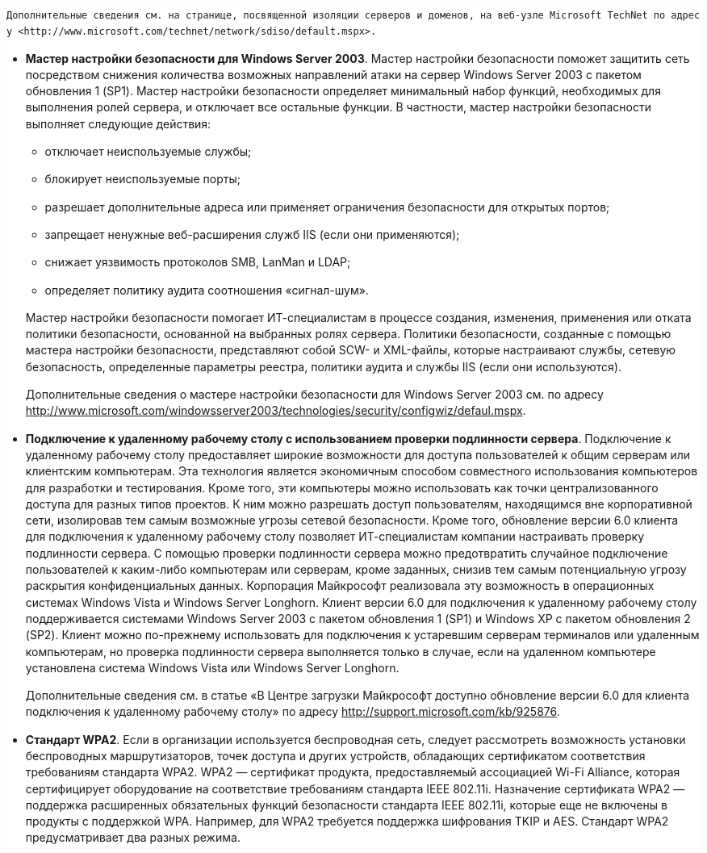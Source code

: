     Дополнительные сведения см. на странице, посвященной изоляции серверов и доменов, на веб-узле Microsoft TechNet по адресу <http://www.microsoft.com/technet/network/sdiso/default.mspx>.

-   **Мастер настройки безопасности для Windows Server 2003**. Мастер настройки безопасности поможет защитить сеть посредством снижения количества возможных направлений атаки на сервер Windows Server 2003 с пакетом обновления 1 (SP1). Мастер настройки безопасности определяет минимальный набор функций, необходимых для выполнения ролей сервера, и отключает все остальные функции. В частности, мастер настройки безопасности выполняет следующие действия:

    -   отключает неиспользуемые службы;

    -   блокирует неиспользуемые порты;

    -   разрешает дополнительные адреса или применяет ограничения безопасности для открытых портов;

    -   запрещает ненужные веб-расширения служб IIS (если они применяются);

    -   снижает уязвимость протоколов SMB, LanMan и LDAP;

    -   определяет политику аудита соотношения «сигнал-шум».

    Мастер настройки безопасности помогает ИТ-специалистам в процессе создания, изменения, применения или отката политики безопасности, основанной на выбранных ролях сервера. Политики безопасности, созданные с помощью мастера настройки безопасности, представляют собой SCW- и XML-файлы, которые настраивают службы, сетевую безопасность, определенные параметры реестра, политики аудита и службы IIS (если они используются).

    Дополнительные сведения о мастере настройки безопасности для Windows Server 2003 см. по адресу <http://www.microsoft.com/windowsserver2003/technologies/security/configwiz/defaul.mspx>.

-   **Подключение к удаленному рабочему столу с использованием проверки подлинности сервера**. Подключение к удаленному рабочему столу предоставляет широкие возможности для доступа пользователей к общим серверам или клиентским компьютерам. Эта технология является экономичным способом совместного использования компьютеров для разработки и тестирования. Кроме того, эти компьютеры можно использовать как точки централизованного доступа для разных типов проектов. К ним можно разрешать доступ пользователям, находящимся вне корпоративной сети, изолировав тем самым возможные угрозы сетевой безопасности. Кроме того, обновление версии 6.0 клиента для подключения к удаленному рабочему столу позволяет ИТ-специалистам компании настраивать проверку подлинности сервера. С помощью проверки подлинности сервера можно предотвратить случайное подключение пользователей к каким-либо компьютерам или серверам, кроме заданных, снизив тем самым потенциальную угрозу раскрытия конфиденциальных данных. Корпорация Майкрософт реализовала эту возможность в операционных системах Windows Vista и Windows Server Longhorn. Клиент версии 6.0 для подключения к удаленному рабочему столу поддерживается системами Windows Server 2003 с пакетом обновления 1 (SP1) и Windows XP с пакетом обновления 2 (SP2). Клиент можно по-прежнему использовать для подключения к устаревшим серверам терминалов или удаленным компьютерам, но проверка подлинности сервера выполняется только в случае, если на удаленном компьютере установлена система Windows Vista или Windows Server Longhorn.

    Дополнительные сведения см. в статье «В Центре загрузки Майкрософт доступно обновление версии 6.0 для клиента подключения к удаленному рабочему столу» по адресу <http://support.microsoft.com/kb/925876>.

-   **Стандарт WPA2**. Если в организации используется беспроводная сеть, следует рассмотреть возможность установки беспроводных маршрутизаторов, точек доступа и других устройств, обладающих сертификатом соответствия требованиям стандарта WPA2. WPA2 — сертификат продукта, предоставляемый ассоциацией Wi-Fi Alliance, которая сертифицирует оборудование на соответствие требованиям стандарта IEEE 802.11i. Назначение сертификата WPA2 — поддержка расширенных обязательных функций безопасности стандарта IEEE 802.11i, которые еще не включены в продукты с поддержкой WPA. Например, для WPA2 требуется поддержка шифрования TKIP и AES. Стандарт WPA2 предусматривает два разных режима.
